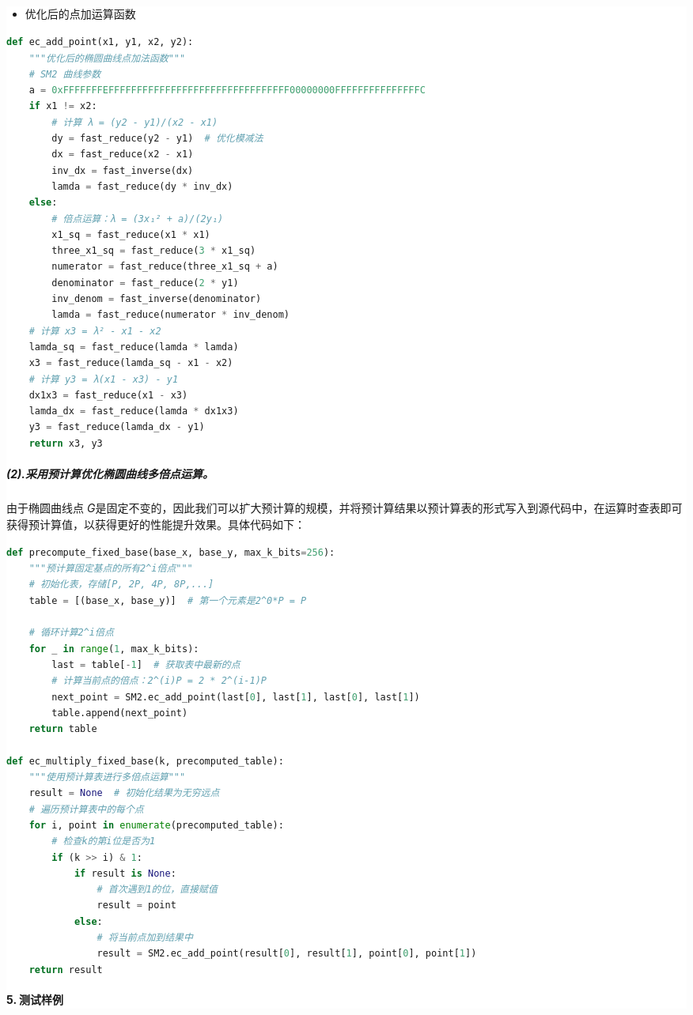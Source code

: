-  优化后的点加运算函数
```python
def ec_add_point(x1, y1, x2, y2):
    """优化后的椭圆曲线点加法函数"""
    # SM2 曲线参数
    a = 0xFFFFFFFEFFFFFFFFFFFFFFFFFFFFFFFFFFFFFFFF00000000FFFFFFFFFFFFFFFC
    if x1 != x2:
        # 计算 λ = (y2 - y1)/(x2 - x1)
        dy = fast_reduce(y2 - y1)  # 优化模减法
        dx = fast_reduce(x2 - x1)
        inv_dx = fast_inverse(dx)
        lamda = fast_reduce(dy * inv_dx)
    else:
        # 倍点运算：λ = (3x₁² + a)/(2y₁)
        x1_sq = fast_reduce(x1 * x1)
        three_x1_sq = fast_reduce(3 * x1_sq)
        numerator = fast_reduce(three_x1_sq + a)
        denominator = fast_reduce(2 * y1)
        inv_denom = fast_inverse(denominator)
        lamda = fast_reduce(numerator * inv_denom)
    # 计算 x3 = λ² - x1 - x2
    lamda_sq = fast_reduce(lamda * lamda)
    x3 = fast_reduce(lamda_sq - x1 - x2)
    # 计算 y3 = λ(x1 - x3) - y1
    dx1x3 = fast_reduce(x1 - x3)
    lamda_dx = fast_reduce(lamda * dx1x3)
    y3 = fast_reduce(lamda_dx - y1)
    return x3, y3
```

##### (2).采用预计算优化椭圆曲线多倍点运算。
由于椭圆曲线点 $G$是固定不变的，因此我们可以扩大预计算的规模，并将预计算结果以预计算表的形式写入到源代码中，在运算时查表即可获得预计算值，以获得更好的性能提升效果。具体代码如下：
```python
def precompute_fixed_base(base_x, base_y, max_k_bits=256):
    """预计算固定基点的所有2^i倍点"""
    # 初始化表，存储[P, 2P, 4P, 8P,...]
    table = [(base_x, base_y)]  # 第一个元素是2^0*P = P
    
    # 循环计算2^i倍点
    for _ in range(1, max_k_bits):
        last = table[-1]  # 获取表中最新的点
        # 计算当前点的倍点：2^(i)P = 2 * 2^(i-1)P
        next_point = SM2.ec_add_point(last[0], last[1], last[0], last[1])
        table.append(next_point)
    return table

def ec_multiply_fixed_base(k, precomputed_table):
    """使用预计算表进行多倍点运算"""
    result = None  # 初始化结果为无穷远点
    # 遍历预计算表中的每个点
    for i, point in enumerate(precomputed_table):
        # 检查k的第i位是否为1
        if (k >> i) & 1:
            if result is None:
                # 首次遇到1的位，直接赋值
                result = point
            else:
                # 将当前点加到结果中
                result = SM2.ec_add_point(result[0], result[1], point[0], point[1])
    return result
```
#### 5. 测试样例